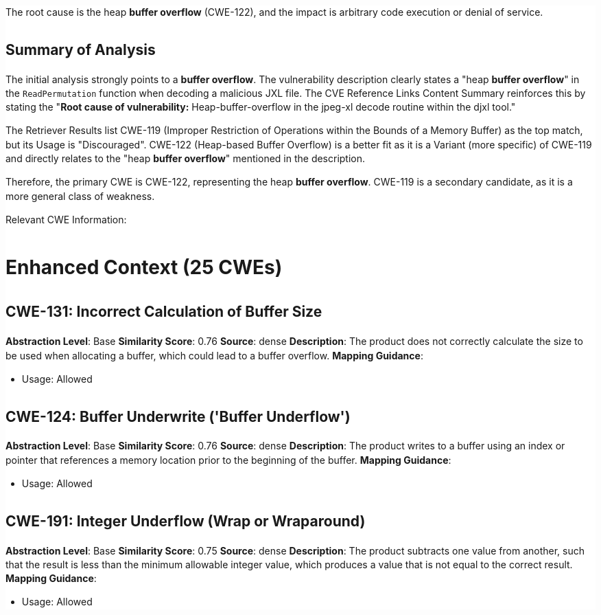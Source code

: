 The root cause is the heap **buffer overflow** (CWE-122), and the impact is arbitrary code execution or denial of service.

## Summary of Analysis
The initial analysis strongly points to a **buffer overflow**. The vulnerability description clearly states a "heap **buffer overflow**" in the `ReadPermutation` function when decoding a malicious JXL file. The CVE Reference Links Content Summary reinforces this by stating the "**Root cause of vulnerability:** Heap-buffer-overflow in the jpeg-xl decode routine within the djxl tool."

The Retriever Results list CWE-119 (Improper Restriction of Operations within the Bounds of a Memory Buffer) as the top match, but its Usage is "Discouraged". CWE-122 (Heap-based Buffer Overflow) is a better fit as it is a Variant (more specific) of CWE-119 and directly relates to the "heap **buffer overflow**" mentioned in the description.

Therefore, the primary CWE is CWE-122, representing the heap **buffer overflow**. CWE-119 is a secondary candidate, as it is a more general class of weakness.

Relevant CWE Information:

# Enhanced Context (25 CWEs)

## CWE-131: Incorrect Calculation of Buffer Size
**Abstraction Level**: Base
**Similarity Score**: 0.76
**Source**: dense
**Description**:
The product does not correctly calculate the size to be used when allocating a buffer, which could lead to a buffer overflow.
**Mapping Guidance**:
- Usage: Allowed

## CWE-124: Buffer Underwrite ('Buffer Underflow')
**Abstraction Level**: Base
**Similarity Score**: 0.76
**Source**: dense
**Description**:
The product writes to a buffer using an index or pointer that references a memory location prior to the beginning of the buffer.
**Mapping Guidance**:
- Usage: Allowed

## CWE-191: Integer Underflow (Wrap or Wraparound)
**Abstraction Level**: Base
**Similarity Score**: 0.75
**Source**: dense
**Description**:
The product subtracts one value from another, such that the result is less than the minimum allowable integer value, which produces a value that is not equal to the correct result.
**Mapping Guidance**:
- Usage: Allowed
